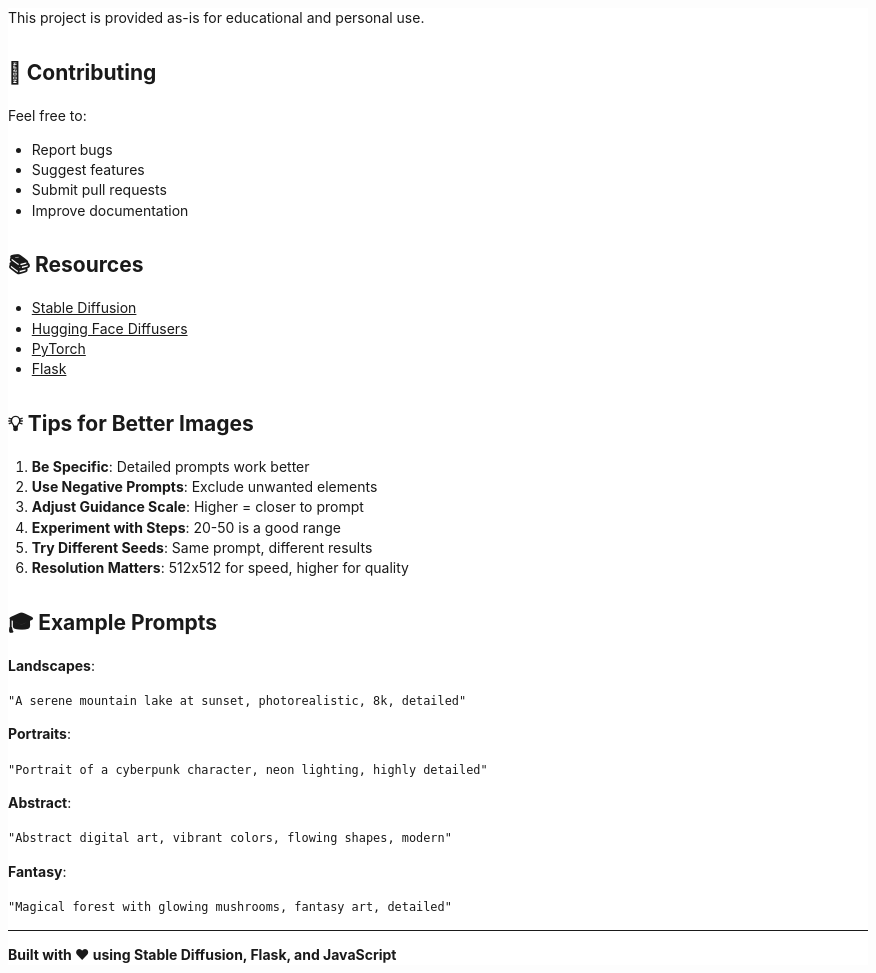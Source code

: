 This project is provided as-is for educational and personal use.

## 🤝 Contributing

Feel free to:
- Report bugs
- Suggest features
- Submit pull requests
- Improve documentation

## 📚 Resources

- [Stable Diffusion](https://github.com/Stability-AI/stablediffusion)
- [Hugging Face Diffusers](https://github.com/huggingface/diffusers)
- [PyTorch](https://pytorch.org/)
- [Flask](https://flask.palletsprojects.com/)

## 💡 Tips for Better Images

1. **Be Specific**: Detailed prompts work better
2. **Use Negative Prompts**: Exclude unwanted elements
3. **Adjust Guidance Scale**: Higher = closer to prompt
4. **Experiment with Steps**: 20-50 is a good range
5. **Try Different Seeds**: Same prompt, different results
6. **Resolution Matters**: 512x512 for speed, higher for quality

## 🎓 Example Prompts

**Landscapes**:
```
"A serene mountain lake at sunset, photorealistic, 8k, detailed"
```

**Portraits**:
```
"Portrait of a cyberpunk character, neon lighting, highly detailed"
```

**Abstract**:
```
"Abstract digital art, vibrant colors, flowing shapes, modern"
```

**Fantasy**:
```
"Magical forest with glowing mushrooms, fantasy art, detailed"
```

---

**Built with ❤️ using Stable Diffusion, Flask, and JavaScript**
